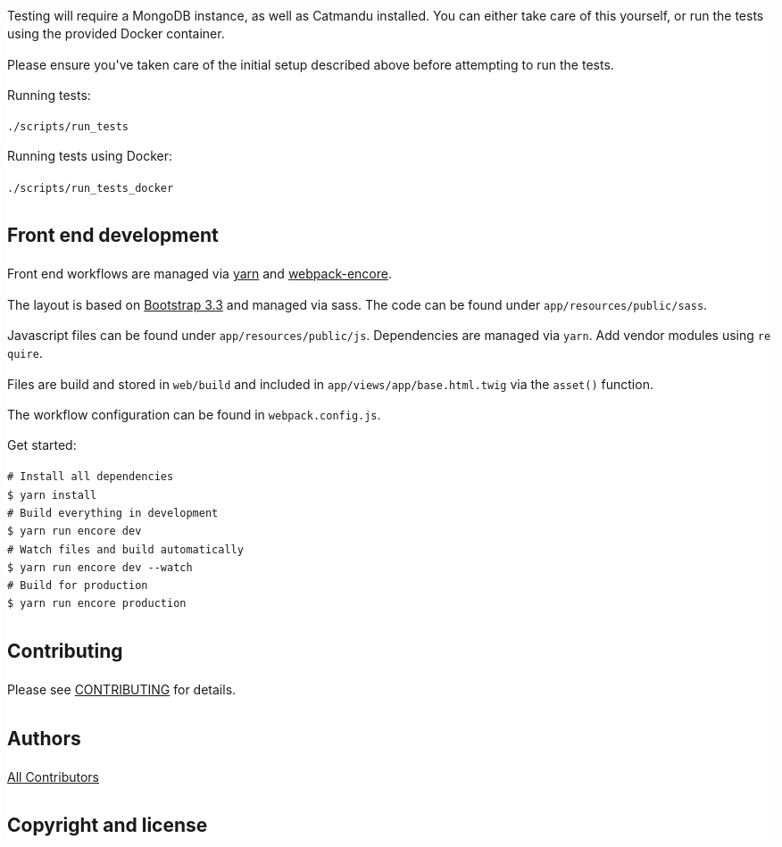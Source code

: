 Testing will require a MongoDB instance, as well as Catmandu installed. You 
can either take care of this yourself, or run the tests using the provided 
Docker container.

Please ensure you've taken care of the initial setup described above before 
attempting to run the tests.

Running tests:

```
./scripts/run_tests
```

Running tests using Docker:

```
./scripts/run_tests_docker
```

## Front end development

Front end workflows are managed via [yarn](https://yarnpkg.com/en/) and 
[webpack-encore](https://symfony.com/blog/introducing-webpack-encore-for-asset-management).

The layout is based on [Bootstrap 3.3](https://getbootstrap.com/docs/3.3/) 
and managed via sass. The code can be found under `app/resources/public/sass`. 

Javascript files can be found under `app/resources/public/js`. Dependencies are 
managed via `yarn`. Add vendor modules using `require`.

Files are build and stored in `web/build` and included in `app/views/app/base.html.twig`
via the `asset()` function.

The workflow configuration can be found in `webpack.config.js`.

Get started:

```
# Install all dependencies
$ yarn install
# Build everything in development
$ yarn run encore dev
# Watch files and build automatically
$ yarn run encore dev --watch
# Build for production
$ yarn run encore production
```

## Contributing

Please see [CONTRIBUTING](CONTRIBUTING.md) for details.

## Authors

[All Contributors][link-contributors]

## Copyright and license


[ico-version]: https://img.shields.io/packagist/v/:vendor/:package_name.svg?style=flat-square
[ico-license]: https://img.shields.io/badge/license-GPLv3-brightgreen.svg?style=flat-square
[ico-travis]: https://img.shields.io/travis/:vendor/:package_name/master.svg?style=flat-square
[ico-scrutinizer]: https://img.shields.io/scrutinizer/coverage/g/:vendor/:package_name.svg?style=flat-square
[ico-code-quality]: https://img.shields.io/scrutinizer/g/:vendor/:package_name.svg?style=flat-square
[ico-downloads]: https://img.shields.io/packagist/dt/:vendor/:package_name.svg?style=flat-square
[link-packagist]: https://packagist.org/packages/:vendor/:package_name
[link-travis]: https://travis-ci.org/:vendor/:package_name
[link-scrutinizer]: https://scrutinizer-ci.com/g/:vendor/:package_name/code-structure
[link-code-quality]: https://scrutinizer-ci.com/g/:vendor/:package_name
[link-downloads]: https://packagist.org/packages/:vendor/:package_name
[link-author]: https://github.com/:author_username
[link-contributors]: ../../contributors